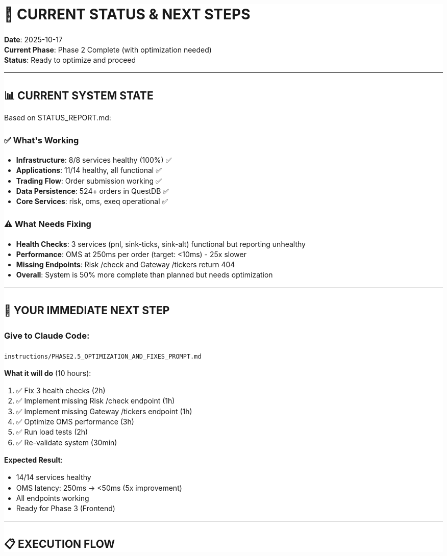 # 🎯 CURRENT STATUS & NEXT STEPS

**Date**: 2025-10-17  
**Current Phase**: Phase 2 Complete (with optimization needed)  
**Status**: Ready to optimize and proceed

---

## 📊 CURRENT SYSTEM STATE

Based on STATUS_REPORT.md:

### ✅ What's Working
- **Infrastructure**: 8/8 services healthy (100%) ✅
- **Applications**: 11/14 healthy, all functional ✅
- **Trading Flow**: Order submission working ✅
- **Data Persistence**: 524+ orders in QuestDB ✅
- **Core Services**: risk, oms, exeq operational ✅

### ⚠️ What Needs Fixing
- **Health Checks**: 3 services (pnl, sink-ticks, sink-alt) functional but reporting unhealthy
- **Performance**: OMS at 250ms per order (target: <10ms) - 25x slower
- **Missing Endpoints**: Risk /check and Gateway /tickers return 404
- **Overall**: System is 50% more complete than planned but needs optimization

---

## 🎯 YOUR IMMEDIATE NEXT STEP

### Give to Claude Code:
```
instructions/PHASE2.5_OPTIMIZATION_AND_FIXES_PROMPT.md
```

**What it will do** (10 hours):
1. ✅ Fix 3 health checks (2h)
2. ✅ Implement missing Risk /check endpoint (1h)
3. ✅ Implement missing Gateway /tickers endpoint (1h)
4. ✅ Optimize OMS performance (3h)
5. ✅ Run load tests (2h)
6. ✅ Re-validate system (30min)

**Expected Result**:
- 14/14 services healthy
- OMS latency: 250ms → <50ms (5x improvement)
- All endpoints working
- Ready for Phase 3 (Frontend)

---

## 📋 EXECUTION FLOW
